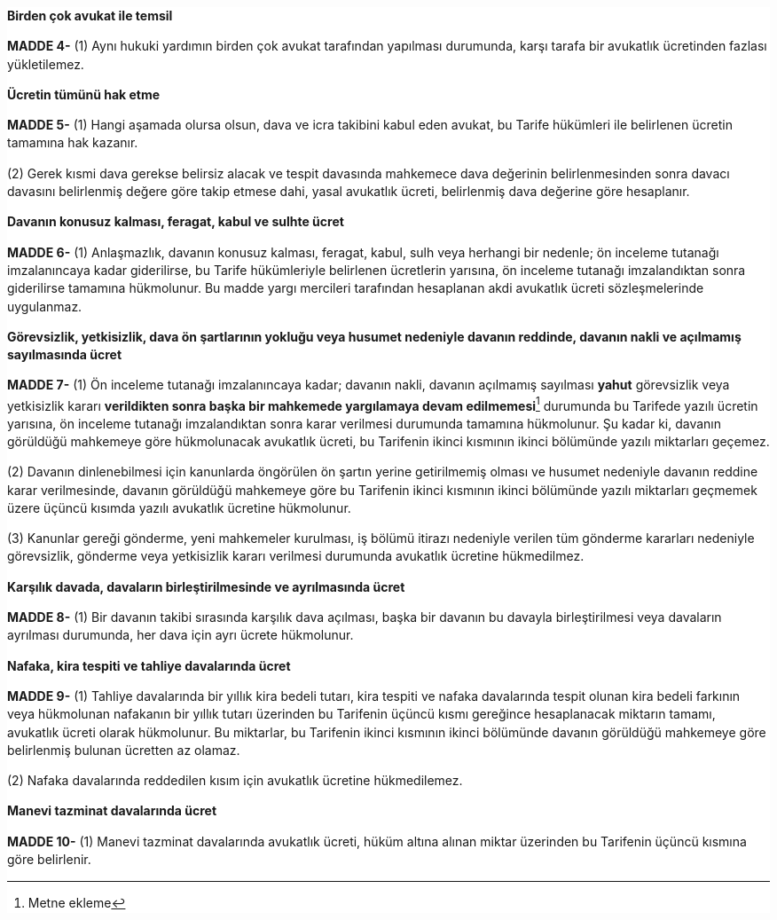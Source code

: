 **Birden çok avukat ile temsil**

**MADDE 4-** (1) Aynı hukuki yardımın birden çok avukat tarafından yapılması durumunda, karşı tarafa bir avukatlık ücretinden fazlası yükletilemez.

**Ücretin tümünü hak etme**

**MADDE 5-** (1) Hangi aşamada olursa olsun, dava ve icra takibini kabul eden avukat, bu Tarife hükümleri ile belirlenen ücretin tamamına hak kazanır.

(2) Gerek kısmi dava gerekse belirsiz alacak ve tespit davasında mahkemece dava değerinin belirlenmesinden sonra davacı davasını belirlenmiş değere göre takip etmese dahi, yasal avukatlık ücreti, belirlenmiş dava değerine göre hesaplanır.

**Davanın konusuz kalması, feragat, kabul ve sulhte ücret**

**MADDE 6-** (1) Anlaşmazlık, davanın konusuz kalması, feragat, kabul, sulh veya herhangi bir nedenle; ön inceleme tutanağı imzalanıncaya kadar giderilirse, bu Tarife hükümleriyle belirlenen ücretlerin yarısına, ön inceleme tutanağı imzalandıktan sonra giderilirse tamamına hükmolunur. Bu madde yargı mercileri tarafından hesaplanan akdi avukatlık ücreti sözleşmelerinde uygulanmaz.

**Görevsizlik, yetkisizlik, dava ön şartlarının yokluğu veya husumet nedeniyle davanın reddinde, davanın nakli ve açılmamış sayılmasında ücret**

**MADDE 7-** (1) Ön inceleme tutanağı imzalanıncaya kadar; davanın nakli, davanın açılmamış sayılması **yahut** görevsizlik veya yetkisizlik kararı **verildikten sonra başka bir mahkemede yargılamaya devam edilmemesi**[^4] durumunda bu Tarifede yazılı ücretin yarısına, ön inceleme tutanağı imzalandıktan sonra karar verilmesi durumunda tamamına hükmolunur. Şu kadar ki, davanın görüldüğü mahkemeye göre hükmolunacak avukatlık ücreti, bu Tarifenin ikinci kısmının ikinci bölümünde yazılı miktarları geçemez.

(2) Davanın dinlenebilmesi için kanunlarda öngörülen ön şartın yerine getirilmemiş olması ve husumet nedeniyle davanın reddine karar verilmesinde, davanın görüldüğü mahkemeye göre bu Tarifenin ikinci kısmının ikinci bölümünde yazılı miktarları geçmemek üzere üçüncü kısımda yazılı avukatlık ücretine hükmolunur.

(3) Kanunlar gereği gönderme, yeni mahkemeler kurulması, iş bölümü itirazı nedeniyle verilen tüm gönderme kararları nedeniyle görevsizlik, gönderme veya yetkisizlik kararı verilmesi durumunda avukatlık ücretine hükmedilmez.

**Karşılık davada, davaların birleştirilmesinde ve ayrılmasında ücret**

**MADDE 8-** (1) Bir davanın takibi sırasında karşılık dava açılması, başka bir davanın bu davayla birleştirilmesi veya davaların ayrılması durumunda, her dava için ayrı ücrete hükmolunur.

**Nafaka, kira tespiti ve tahliye davalarında ücret**

**MADDE 9-** (1) Tahliye davalarında bir yıllık kira bedeli tutarı, kira tespiti ve nafaka davalarında tespit olunan kira bedeli farkının veya hükmolunan nafakanın bir yıllık tutarı üzerinden bu Tarifenin üçüncü kısmı gereğince hesaplanacak miktarın tamamı, avukatlık ücreti olarak hükmolunur. Bu miktarlar, bu Tarifenin ikinci kısmının ikinci bölümünde davanın görüldüğü mahkemeye göre belirlenmiş bulunan ücretten az olamaz.

(2) Nafaka davalarında reddedilen kısım için avukatlık ücretine hükmedilemez.

**Manevi tazminat davalarında ücret**

**MADDE 10-** (1) Manevi tazminat davalarında avukatlık ücreti, hüküm altına alınan miktar üzerinden bu Tarifenin üçüncü kısmına göre belirlenir.


[^1]: Metinde değişiklik
[^2]: Metne ekleme
[^3]: Yeni eklenen
[^4]: Metne ekleme
[^5]: 11.250'den 22.500'e değişiklik
[^6]: Metne ekleme
[^7]: Metne ekleme
[^8]: 15.000 => 28.750 TL
[^9]: 2.400 => 4.600 TL
[^10]: Metinde değişiklik